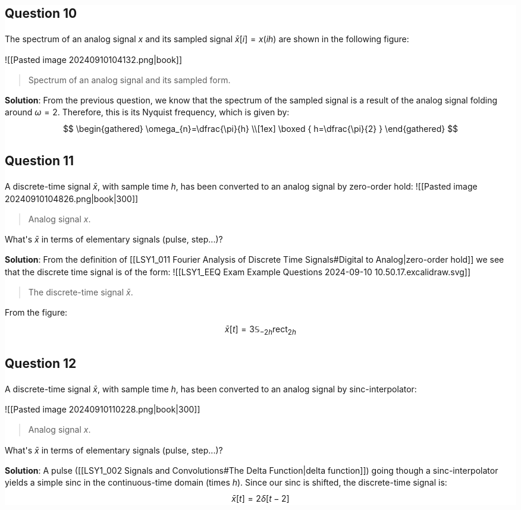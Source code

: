 ## Question 10
The spectrum of an analog signal $x$ and its sampled signal $\bar{x}[i]=x(ih)$ are shown in the following figure:

![[Pasted image 20240910104132.png|book]]
>Spectrum of an analog signal and its sampled form.

**Solution**:
From the previous question, we know that the spectrum of the sampled signal is a result of the analog signal folding around $\omega=2$. Therefore, this is its Nyquist frequency, which is given by:
$$
\begin{gathered}
\omega_{n}=\dfrac{\pi}{h} \\[1ex]
\boxed {
h=\dfrac{\pi}{2}
 }
\end{gathered}
$$

## Question 11
A discrete-time signal $\bar{x}$, with sample time $h$, has been converted to an analog signal by zero-order hold:
![[Pasted image 20240910104826.png|book|300]]
>Analog signal $x$.

What's $\bar{x}$ in terms of elementary signals (pulse, step...)?

**Solution**:
From the definition of [[LSY1_011 Fourier Analysis of Discrete Time Signals#Digital to Analog|zero-order hold]] we see that the discrete time signal is of the form:
![[LSY1_EEQ Exam Example Questions 2024-09-10 10.50.17.excalidraw.svg]]
>The discrete-time signal $\bar{x}$.

From the figure:
$$
\bar{x}[t]=3\mathbb{S}_{-2h}\mathrm{rect}_{2h}
$$


## Question 12
A discrete-time signal $\bar{x}$, with sample time $h$, has been converted to an analog signal by $\mathrm{sinc}$-interpolator:

![[Pasted image 20240910110228.png|book|300]]
>Analog signal $x$.

What's $\bar{x}$ in terms of elementary signals (pulse, step...)?

**Solution**:
A pulse ([[LSY1_002 Signals and Convolutions#The Delta Function|delta function]]) going though a $\mathrm{sinc}$-interpolator yields a simple $\mathrm{sinc}$ in the continuous-time domain (times $h$). Since our $\mathrm{sinc}$ is shifted, the discrete-time signal is:
$$
\bar{x}[t]=2\delta[t-2]
$$
